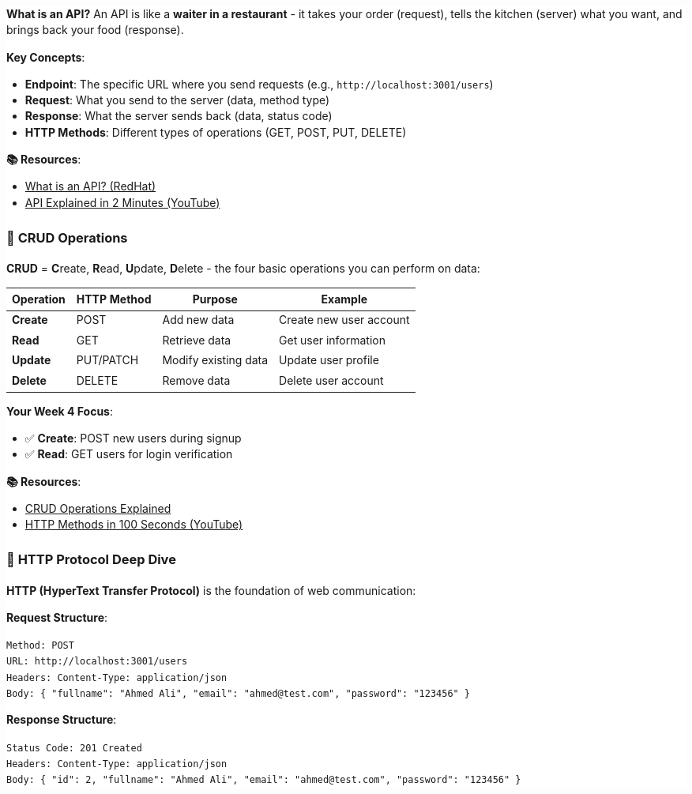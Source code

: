 **What is an API?**
An API is like a **waiter in a restaurant** - it takes your order (request), tells the kitchen (server) what you want, and brings back your food (response).

**Key Concepts**:
- **Endpoint**: The specific URL where you send requests (e.g., `http://localhost:3001/users`)
- **Request**: What you send to the server (data, method type)
- **Response**: What the server sends back (data, status code)
- **HTTP Methods**: Different types of operations (GET, POST, PUT, DELETE)

**📚 Resources**:
- [What is an API? (RedHat)](https://www.redhat.com/en/topics/api/what-are-application-programming-interfaces)
- [API Explained in 2 Minutes (YouTube)](https://www.youtube.com/watch?v=s7wmiS2mSXY)

### 🔄 **CRUD Operations**

**CRUD** = **C**reate, **R**ead, **U**pdate, **D**elete - the four basic operations you can perform on data:

| Operation | HTTP Method | Purpose | Example |
|-----------|-------------|---------|---------|
| **Create** | POST | Add new data | Create new user account |
| **Read** | GET | Retrieve data | Get user information |
| **Update** | PUT/PATCH | Modify existing data | Update user profile |
| **Delete** | DELETE | Remove data | Delete user account |

**Your Week 4 Focus**:
- ✅ **Create**: POST new users during signup
- ✅ **Read**: GET users for login verification

**📚 Resources**:
- [CRUD Operations Explained](https://www.codecademy.com/article/what-is-crud)
- [HTTP Methods in 100 Seconds (YouTube)](https://www.youtube.com/watch?v=iYM2zFP3Zn0)

### 📡 **HTTP Protocol Deep Dive**

**HTTP (HyperText Transfer Protocol)** is the foundation of web communication:

**Request Structure**:
```
Method: POST
URL: http://localhost:3001/users
Headers: Content-Type: application/json
Body: { "fullname": "Ahmed Ali", "email": "ahmed@test.com", "password": "123456" }
```

**Response Structure**:
```
Status Code: 201 Created
Headers: Content-Type: application/json
Body: { "id": 2, "fullname": "Ahmed Ali", "email": "ahmed@test.com", "password": "123456" }
```
